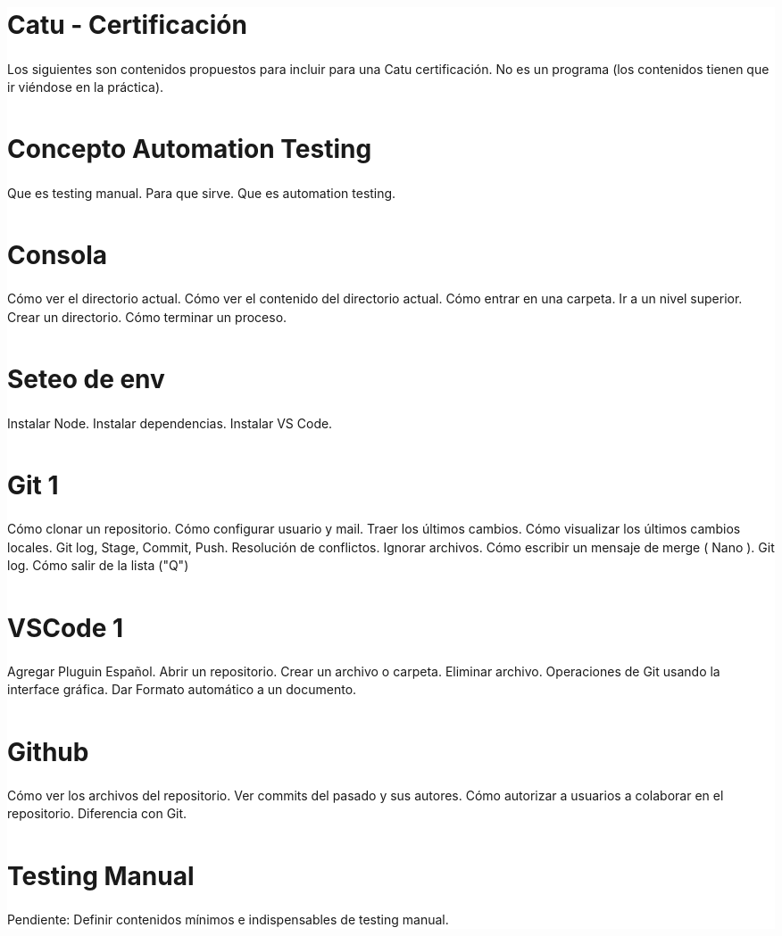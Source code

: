 # Catu - Certificación
Los siguientes son contenidos propuestos para incluir para una Catu certificación. No es un programa (los contenidos tienen que ir viéndose en la práctica).

# Concepto Automation Testing
Que es testing manual. Para que sirve. Que es automation testing.

# Consola
Cómo ver el directorio actual.
Cómo ver el contenido del directorio actual.
Cómo entrar en una carpeta.
Ir a un nivel superior.
Crear un directorio.
Cómo terminar un proceso.

# Seteo de env
Instalar Node.
Instalar dependencias.
Instalar VS Code.

# Git 1
Cómo clonar un repositorio.
Cómo configurar usuario y mail.
Traer los últimos cambios.
Cómo visualizar los últimos cambios locales.
Git log, Stage, Commit, Push.
Resolución de conflictos.
Ignorar archivos.
Cómo escribir un mensaje de merge ( Nano ).
Git log.
Cómo salir de la lista ("Q")

# VSCode 1
Agregar Pluguin Español. Abrir un repositorio. Crear un archivo o carpeta. Eliminar archivo.
Operaciones de Git usando la interface gráfica. Dar Formato automático a un documento.

# Github
Cómo ver los archivos del repositorio. Ver commits del pasado y sus autores. Cómo autorizar a usuarios a colaborar en el repositorio. Diferencia con Git.


# Testing Manual
Pendiente: Definir contenidos mínimos e indispensables de testing manual.
